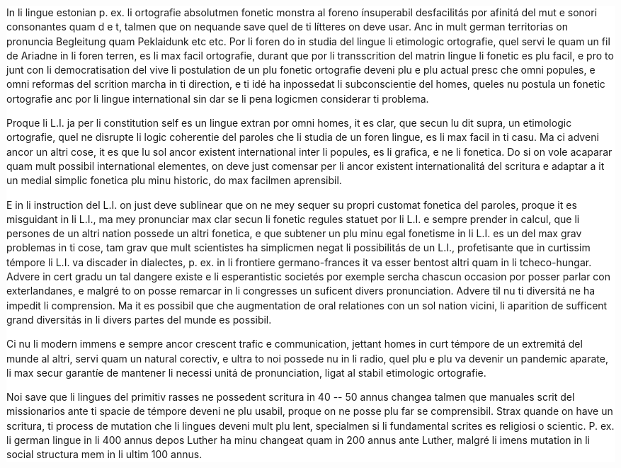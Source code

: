 In li lingue estonian p. ex. li ortografie absolutmen fonetic monstra al
foreno ínsuperabil desfacilitás por afinitá del mut e sonori consonantes
quam d e t, talmen que on nequande save quel de ti lítteres on deve
usar. Anc in mult german territorias on pronuncia Begleitung quam
Peklaidunk etc etc. Por li foren do in studia del lingue li etimologic
ortografie, quel servi le quam un fil de Ariadne in li foren terren, es
li max facil ortografie, durant que por li transscrition del matrin
lingue li fonetic es plu facil, e pro to junt con li democratisation del
vive li postulation de un plu fonetic ortografie deveni plu e plu actual
presc che omni popules, e omni reformas del scrition marcha in ti
direction, e ti idé ha inpossedat li subconscientie del homes, queles nu
postula un fonetic ortografie anc por li lingue international sin dar se
li pena logicmen considerar ti problema.

Proque li L.I. ja per li constitution self es un lingue extran por omni
homes, it es clar, que secun lu dit supra, un etimologic ortografie,
quel ne disrupte li logic coherentie del paroles che li studia de un
foren lingue, es li max facil in ti casu. Ma ci adveni ancor un altri
cose, it es que lu sol ancor existent international inter li popules, es
li grafica, e ne li fonetica. Do si on vole acaparar quam mult possibil
international elementes, on deve just comensar per li ancor existent
internationalitá del scritura e adaptar a it un medial simplic fonetica
plu minu historic, do max facilmen aprensibil.




E in li instruction del L.I. on just deve sublinear que on ne mey
sequer su propri customat fonetica del paroles, proque it es misguidant
in li L.I., ma mey pronunciar max clar secun li fonetic regules statuet
por li L.I. e sempre prender in calcul, que li persones de un altri
nation possede un altri fonetica, e que subtener un plu minu egal
fonetisme in li L.I. es un del max grav problemas in ti cose, tam grav
que mult scientistes ha simplicmen negat li possibilitás de un L.I.,
profetisante que in curtissim témpore li L.I. va discader in dialectes,
p. ex. in li frontiere germano-frances it va esser bentost altri quam in
li tcheco-hungar. Advere in cert gradu un tal dangere existe e li
esperantistic societés por exemple sercha chascun occasion por posser
parlar con exterlandanes, e
malgré to on posse remarcar in li congresses un suficent divers
pronunciation. Advere til nu ti diversitá ne ha impedit li comprension.
Ma it es possibil que che augmentation de oral relationes con un sol
nation vicini, li aparition de sufficent grand diversitás in li divers
partes del munde es possibil.

Ci nu li modern immens e sempre ancor crescent trafic e communication,
jettant homes in curt témpore de un extremitá del munde al altri, servi
quam un natural corectiv, e ultra to noi possede nu in li radio, quel
plu e plu va devenir un pandemic aparate, li max secur garantíe de
mantener li necessi unitá de pronunciation, ligat al stabil etimologic
ortografie.

Noi save que li lingues del primitiv rasses ne possedent scritura in 40
-- 50 annus changea talmen que manuales scrit del missionarios ante ti
spacie de témpore deveni ne plu usabil, proque on ne posse plu far se
comprensibil. Strax quande on have un scritura, ti process de mutation
che li lingues deveni mult plu lent, specialmen si li fundamental
scrites es religiosi o scientic. P. ex. li german lingue in li 400 annus
depos Luther ha minu changeat quam in 200 annus ante Luther, malgré li
imens mutation in li social structura mem in li ultim 100 annus.
